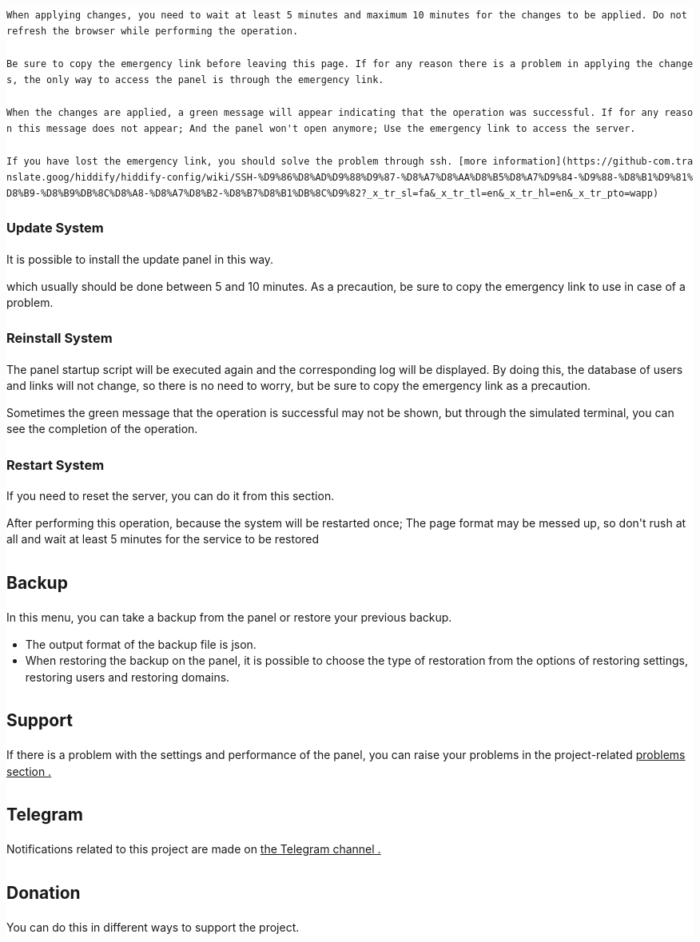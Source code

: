     When applying changes, you need to wait at least 5 minutes and maximum 10 minutes for the changes to be applied. Do not refresh the browser while performing the operation.

    Be sure to copy the emergency link before leaving this page. If for any reason there is a problem in applying the changes, the only way to access the panel is through the emergency link.

    When the changes are applied, a green message will appear indicating that the operation was successful. If for any reason this message does not appear; And the panel won't open anymore; Use the emergency link to access the server.

    If you have lost the emergency link, you should solve the problem through ssh. [more information](https://github-com.translate.goog/hiddify/hiddify-config/wiki/SSH-%D9%86%D8%AD%D9%88%D9%87-%D8%A7%D8%AA%D8%B5%D8%A7%D9%84-%D9%88-%D8%B1%D9%81%D8%B9-%D8%B9%DB%8C%D8%A8-%D8%A7%D8%B2-%D8%B7%D8%B1%DB%8C%D9%82?_x_tr_sl=fa&_x_tr_tl=en&_x_tr_hl=en&_x_tr_pto=wapp)

### Update System
It is possible to install the update panel in this way.

which usually should be done between 5 and 10 minutes. As a precaution, be sure to copy the emergency link to use in case of a problem.
### Reinstall System
The panel startup script will be executed again and the corresponding log will be displayed. By doing this, the database of users and links will not change, so there is no need to worry, but be sure to copy the emergency link as a precaution.

Sometimes the green message that the operation is successful may not be shown, but through the simulated terminal, you can see the completion of the operation.
### Restart System
If you need to reset the server, you can do it from this section.

After performing this operation, because the system will be restarted once; The page format may be messed up, so don't rush at all and wait at least 5 minutes for the service to be restored

## Backup
In this menu, you can take a backup from the panel or restore your previous backup.

* The output format of the backup file is json.
* When restoring the backup on the panel, it is possible to choose the type of restoration from the options of restoring settings, restoring users and restoring domains.
## Support
If there is a problem with the settings and performance of the panel, you can raise your problems in the project-related [problems section .](https://github-com.translate.goog/hiddify/hiddify-config/issues?_x_tr_sl=fa&_x_tr_tl=en&_x_tr_hl=en&_x_tr_pto=wapp)
## Telegram
Notifications related to this project are made on [the Telegram channel .](https://translate.google.com/website?sl=fa&tl=en&hl=en&client=webapp&u=https://t.me/hiddify)
## Donation 
You can do this in different ways to support the project.
